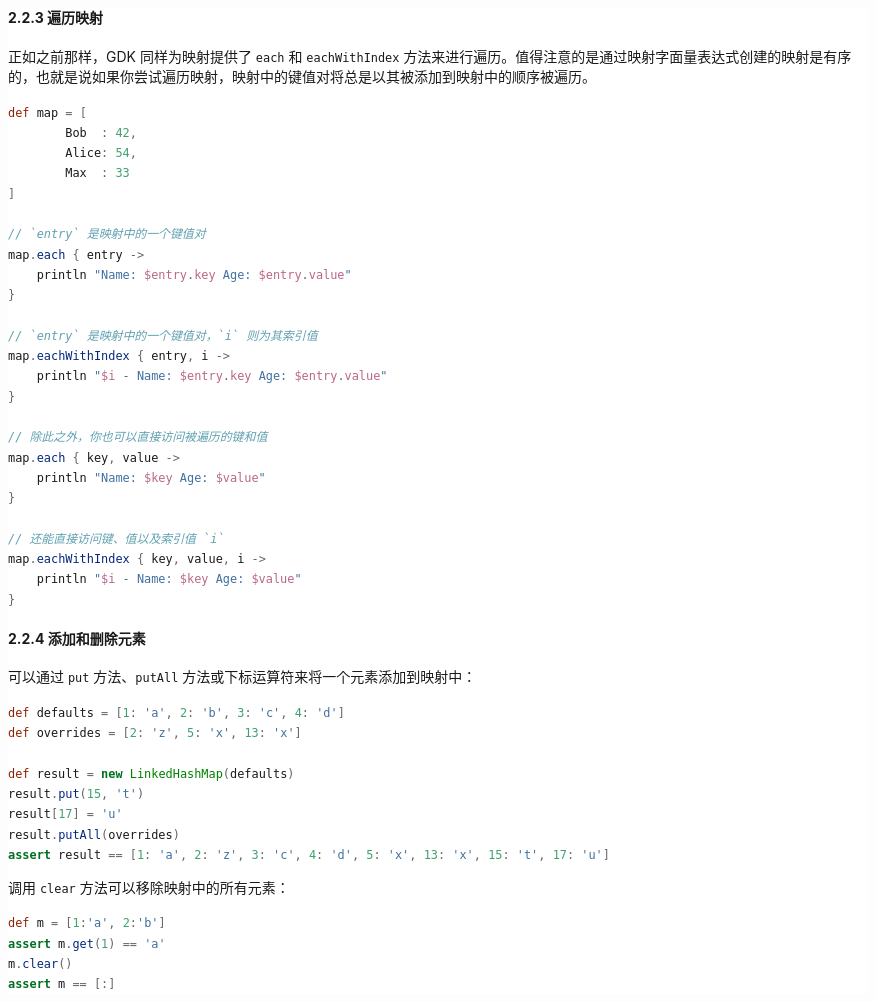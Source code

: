 #### 2.2.3 遍历映射

正如之前那样，GDK 同样为映射提供了 `each` 和 `eachWithIndex` 方法来进行遍历。值得注意的是通过映射字面量表达式创建的映射是有序的，也就是说如果你尝试遍历映射，映射中的键值对将总是以其被添加到映射中的顺序被遍历。

```groovy
def map = [
        Bob  : 42,
        Alice: 54,
        Max  : 33
]

// `entry` 是映射中的一个键值对
map.each { entry ->
    println "Name: $entry.key Age: $entry.value"
}

// `entry` 是映射中的一个键值对，`i` 则为其索引值
map.eachWithIndex { entry, i ->
    println "$i - Name: $entry.key Age: $entry.value"
}

// 除此之外，你也可以直接访问被遍历的键和值
map.each { key, value ->
    println "Name: $key Age: $value"
}

// 还能直接访问键、值以及索引值 `i`
map.eachWithIndex { key, value, i ->
    println "$i - Name: $key Age: $value"
}
```

#### 2.2.4 添加和删除元素


可以通过 `put` 方法、`putAll` 方法或下标运算符来将一个元素添加到映射中：

```groovy
def defaults = [1: 'a', 2: 'b', 3: 'c', 4: 'd']
def overrides = [2: 'z', 5: 'x', 13: 'x']

def result = new LinkedHashMap(defaults)
result.put(15, 't')
result[17] = 'u'
result.putAll(overrides)
assert result == [1: 'a', 2: 'z', 3: 'c', 4: 'd', 5: 'x', 13: 'x', 15: 't', 17: 'u']
```


调用 `clear` 方法可以移除映射中的所有元素：

```groovy
def m = [1:'a', 2:'b']
assert m.get(1) == 'a'
m.clear()
assert m == [:]
```
